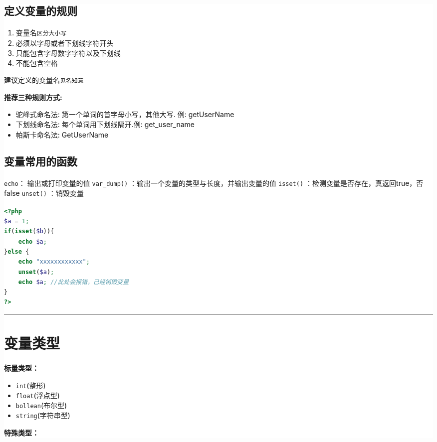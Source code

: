 
## 定义变量的规则

1. 变量名`区分大小写`
2. 必须以字母或者下划线字符开头
3. 只能包含字母数字字符以及下划线
4. 不能包含空格

建议定义的变量名`见名知意`

**推荐三种规则方式:**

* 驼峰式命名法: 第一个单词的首字母小写，其他大写. 例: getUserName
* 下划线命名法: 每个单词用下划线隔开.例: get_user_name
* 帕斯卡命名法: GetUserName  



## 变量常用的函数

`echo`： 输出或打印变量的值
`var_dump()` ：输出一个变量的类型与长度，并输出变量的值
`isset()` ：检测变量是否存在，真返回true，否false
`unset()` ：销毁变量

```php
<?php
$a = 1;
if(isset($b)){
    echo $a;
}else {
    echo "xxxxxxxxxxxx";
    unset($a);
    echo $a; //此处会报错，已经销毁变量
}
?>
```



---



# 变量类型

**标量类型：**

* `int`(整形)
* `float`(浮点型)
* `bollean`(布尔型)
* `string`(字符串型)



**特殊类型：**
